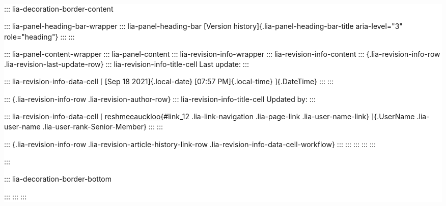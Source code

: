 ::: lia-decoration-border-content
<div>

::: lia-panel-heading-bar-wrapper
::: lia-panel-heading-bar
[Version history]{.lia-panel-heading-bar-title aria-level="3"
role="heading"}
:::
:::

::: lia-panel-content-wrapper
::: lia-panel-content
::: lia-revision-info-wrapper
::: lia-revision-info-content
::: {.lia-revision-info-row .lia-revision-last-update-row}
::: lia-revision-info-title-cell
Last update:
:::

::: lia-revision-info-data-cell
[ [‎Sep 18 2021]{.local-date} [07:57 PM]{.local-time} ]{.DateTime}
:::
:::

::: {.lia-revision-info-row .lia-revision-author-row}
::: lia-revision-info-title-cell
Updated by:
:::

::: lia-revision-info-data-cell
[
[reshmeeauckloo](https://techcommunity.microsoft.com/t5/user/viewprofilepage/user-id/1145036){#link_12
.lia-link-navigation .lia-page-link .lia-user-name-link} ]{.UserName
.lia-user-name .lia-user-rank-Senior-Member}
:::
:::

::: {.lia-revision-info-row .lia-revision-article-history-link-row .lia-revision-info-data-cell-workflow}
:::
:::
:::
:::
:::

</div>
:::

::: lia-decoration-border-bottom
<div>

</div>
:::
:::
:::
